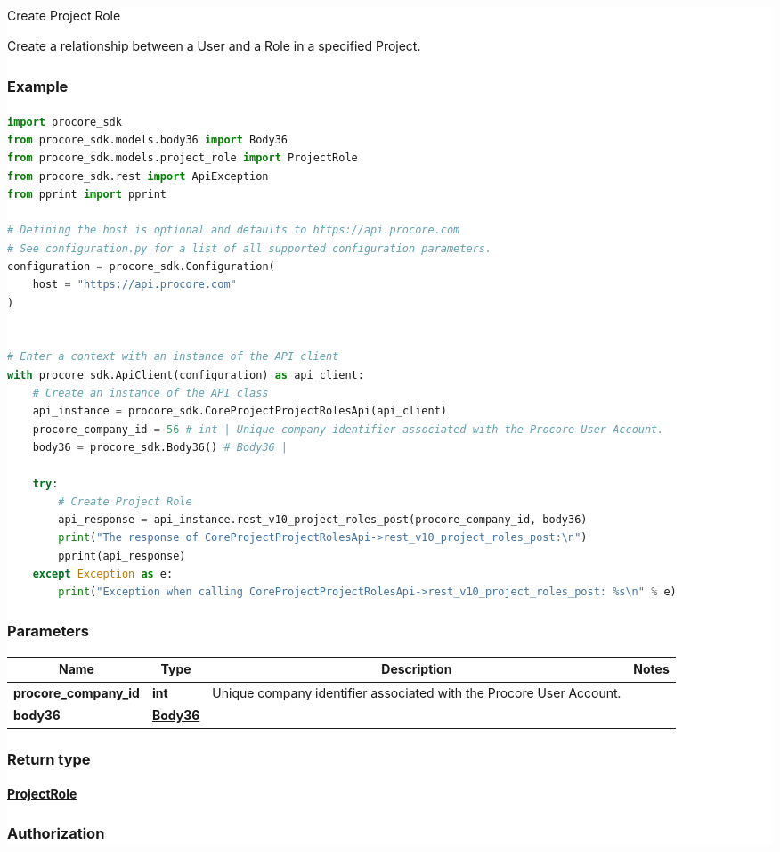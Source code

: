 Create Project Role

Create a relationship between a User and a Role in a specified Project.

### Example


```python
import procore_sdk
from procore_sdk.models.body36 import Body36
from procore_sdk.models.project_role import ProjectRole
from procore_sdk.rest import ApiException
from pprint import pprint

# Defining the host is optional and defaults to https://api.procore.com
# See configuration.py for a list of all supported configuration parameters.
configuration = procore_sdk.Configuration(
    host = "https://api.procore.com"
)


# Enter a context with an instance of the API client
with procore_sdk.ApiClient(configuration) as api_client:
    # Create an instance of the API class
    api_instance = procore_sdk.CoreProjectProjectRolesApi(api_client)
    procore_company_id = 56 # int | Unique company identifier associated with the Procore User Account.
    body36 = procore_sdk.Body36() # Body36 | 

    try:
        # Create Project Role
        api_response = api_instance.rest_v10_project_roles_post(procore_company_id, body36)
        print("The response of CoreProjectProjectRolesApi->rest_v10_project_roles_post:\n")
        pprint(api_response)
    except Exception as e:
        print("Exception when calling CoreProjectProjectRolesApi->rest_v10_project_roles_post: %s\n" % e)
```



### Parameters


Name | Type | Description  | Notes
------------- | ------------- | ------------- | -------------
 **procore_company_id** | **int**| Unique company identifier associated with the Procore User Account. | 
 **body36** | [**Body36**](Body36.md)|  | 

### Return type

[**ProjectRole**](ProjectRole.md)

### Authorization

